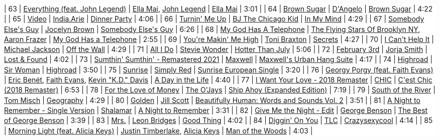| 63 | [Everything \(feat\. John Legend\)](https://open.spotify.com/track/0V6imIPZVXJEtl2umdNILO) | [Ella Mai](https://open.spotify.com/artist/7HkdQ0gt53LP4zmHsL0nap), [John Legend](https://open.spotify.com/artist/5y2Xq6xcjJb2jVM54GHK3t) | [Ella Mai](https://open.spotify.com/album/67ErXRS9s9pVG8JmFbrdJ0) | 3:01 |
| 64 | [Brown Sugar](https://open.spotify.com/track/7rt0kEDWRg3pgTZJKuszoE) | [D'Angelo](https://open.spotify.com/artist/336vr2M3Va0FjyvB55lJEd) | [Brown Sugar](https://open.spotify.com/album/4HTVABUq8amDUxBv3zJbX4) | 4:22 |
| 65 | [Video](https://open.spotify.com/track/3H5pp4f0rvJ72AB7UHswY8) | [India.Arie](https://open.spotify.com/artist/7Gf3LSwa5hh8Cjo60WhVjC) | [Dinner Party](https://open.spotify.com/album/55BxFSeJAUHIIzctEAGBOb) | 4:06 |
| 66 | [Turnin' Me Up](https://open.spotify.com/track/5MjAFPcmrR1DYCgZrXCN4d) | [BJ The Chicago Kid](https://open.spotify.com/artist/07d5etnpjriczFBB8pxmRe) | [In My Mind](https://open.spotify.com/album/15iSR05cslUeYgf2kuWDhu) | 4:29 |
| 67 | [Somebody Else's Guy](https://open.spotify.com/track/6xEg0lNce24BEPjCjqy5JB) | [Jocelyn Brown](https://open.spotify.com/artist/2ga5ADaBpljQ3YrCh99ZMq) | [Somebody Else's Guy](https://open.spotify.com/album/2pcRJjqlPRWEL50C17bZ09) | 6:26 |
| 68 | [My God Has A Telephone](https://open.spotify.com/track/0vOHWx4itwA0pQeWromAAx) | [The Flying Stars Of Brooklyn NY](https://open.spotify.com/artist/1Q33Sd9px79c7lWMbQXwxm), [Aaron Frazer](https://open.spotify.com/artist/4dwDVC6lrMINxVBxETE1AB) | [My God Has a Telephone](https://open.spotify.com/album/6A6ktPfg9TWvgNmk87FUmk) | 2:55 |
| 69 | [You're Makin' Me High](https://open.spotify.com/track/5bJ796cOnGBzSN5bm4mwMj) | [Toni Braxton](https://open.spotify.com/artist/3X458ddYA2YcVWuVIGGOYe) | [Secrets](https://open.spotify.com/album/6rxtWZH5ua9eANwWdwwf9o) | 4:27 |
| 70 | [I Can't Help It](https://open.spotify.com/track/1HibhNhwk2tljwC4BGGLXV) | [Michael Jackson](https://open.spotify.com/artist/3fMbdgg4jU18AjLCKBhRSm) | [Off the Wall](https://open.spotify.com/album/2ZytN2cY4Zjrr9ukb2rqTP) | 4:29 |
| 71 | [All I Do](https://open.spotify.com/track/0k3fBeBIcok5gbYQyQbxP5) | [Stevie Wonder](https://open.spotify.com/artist/7guDJrEfX3qb6FEbdPA5qi) | [Hotter Than July](https://open.spotify.com/album/1ZuQduJGh0lBynUsfzD1tH) | 5:06 |
| 72 | [February 3rd](https://open.spotify.com/track/3c5gLGgwRrE7sQYSNHCXEj) | [Jorja Smith](https://open.spotify.com/artist/1CoZyIx7UvdxT5c8UkMzHd) | [Lost & Found](https://open.spotify.com/album/3AlSuZnX4ZCab8eoWnnfbm) | 4:02 |
| 73 | [Sumthin' Sumthin' \- Remastered 2021](https://open.spotify.com/track/60Pjyla2BNnWzWxNXxGa4u) | [Maxwell](https://open.spotify.com/artist/2AOt5htsbtyaHd5Eq3kl3j) | [Maxwell's Urban Hang Suite](https://open.spotify.com/album/2k5YAxjmAD3DmYtmlrY64p) | 4:17 |
| 74 | [Highroad](https://open.spotify.com/track/64iXPlkVfgkSYRvE0CXij0) | [Sir Woman](https://open.spotify.com/artist/3H03S3ZtyYLdzsk6EYndUL) | [Highroad](https://open.spotify.com/album/70gYt9g5sdmG00ArLq5eIY) | 3:50 |
| 75 | [Sunrise](https://open.spotify.com/track/0jGVEPscW8KmqktoHqv2Pa) | [Simply Red](https://open.spotify.com/artist/1fa0cOhromAZdq2xRA4vv8) | [Sunrise European Single](https://open.spotify.com/album/2gGRaRaEHSywDFAhQUfdGP) | 3:20 |
| 76 | [Georgy Porgy \(feat\. Faith Evans\)](https://open.spotify.com/track/5AIA8TpGhuilLpHbA6c1bq) | [Eric Benét](https://open.spotify.com/artist/1kjO72M26jZkv0aaGxJaov), [Faith Evans](https://open.spotify.com/artist/5NDMothbpdpq2xHqSjrrWn), [Kevin "K.D." Davis](https://open.spotify.com/artist/20ZzK04IeD9EcQE12i2uRa) | [A Day in the Life](https://open.spotify.com/album/4jUwgH0Zd9DtgKiXFcBuHB) | 4:40 |
| 77 | [I Want Your Love \- 2018 Remaster](https://open.spotify.com/track/7ooheiWgbyNtGOBTPbjNoq) | [CHIC](https://open.spotify.com/artist/0Xf8oDAJYd2D0k3NLI19OV) | [C'est Chic \(2018 Remaster\)](https://open.spotify.com/album/4a1EmaXGBiQ61Y4m6SNcYi) | 6:53 |
| 78 | [For the Love of Money](https://open.spotify.com/track/3p1JoOEhVkEnTaa4JzTMSk) | [The O'Jays](https://open.spotify.com/artist/38h03gA85YYPeDPd9ER9rT) | [Ship Ahoy \(Expanded Edition\)](https://open.spotify.com/album/0prtrB4HNL9tiEeAv57Bz8) | 7:19 |
| 79 | [South of the River](https://open.spotify.com/track/5w3yxRRxy5pvZdUvBJF6ve) | [Tom Misch](https://open.spotify.com/artist/1uiEZYehlNivdK3iQyAbye) | [Geography](https://open.spotify.com/album/28enuddLPEA914scE6Drvk) | 4:29 |
| 80 | [Golden](https://open.spotify.com/track/0bHs3ly4Bv5BlzE3KrePfX) | [Jill Scott](https://open.spotify.com/artist/6AVLthptCPhfrxlHadOBJD) | [Beautifully Human: Words and Sounds Vol\. 2](https://open.spotify.com/album/21JbNB7qmJoOr03sM9dMeR) | 3:51 |
| 81 | [A Night to Remember \- Single Version](https://open.spotify.com/track/3LDefGtx6L0wV6u8zckjUu) | [Shalamar](https://open.spotify.com/artist/3REpOYo13YkVj1dFzda12A) | [A Night to Remember](https://open.spotify.com/album/3OYXhFsRdeQZHuFbL7amMc) | 3:31 |
| 82 | [Give Me the Night \- Edit](https://open.spotify.com/track/7IQMKJNcppgahjNWVPmxkl) | [George Benson](https://open.spotify.com/artist/4N8BwYTEC6XqykGvXXlmfv) | [The Best of George Benson](https://open.spotify.com/album/6MOO5U9nQ6tuGuvyOnFNfm) | 3:39 |
| 83 | [Mrs.](https://open.spotify.com/track/2R4O7MgIrN35QXnyLKMFVl) | [Leon Bridges](https://open.spotify.com/artist/3qnGvpP8Yth1AqSBMqON5x) | [Good Thing](https://open.spotify.com/album/7J9fifadXb0PPSBWXctbi8) | 4:02 |
| 84 | [Diggin' On You](https://open.spotify.com/track/2W2vmNmTLERMWT9XBxm35E) | [TLC](https://open.spotify.com/artist/0TImkz4nPqjegtVSMZnMRq) | [Crazysexycool](https://open.spotify.com/album/5eg56dCpFn32neJak2vk0f) | 4:14 |
| 85 | [Morning Light \(feat\. Alicia Keys\)](https://open.spotify.com/track/3KnLHwhRhJGuQM822JVSoI) | [Justin Timberlake](https://open.spotify.com/artist/31TPClRtHm23RisEBtV3X7), [Alicia Keys](https://open.spotify.com/artist/3DiDSECUqqY1AuBP8qtaIa) | [Man of the Woods](https://open.spotify.com/album/01l3jTY261V3CESZR4dABz) | 4:03 |
